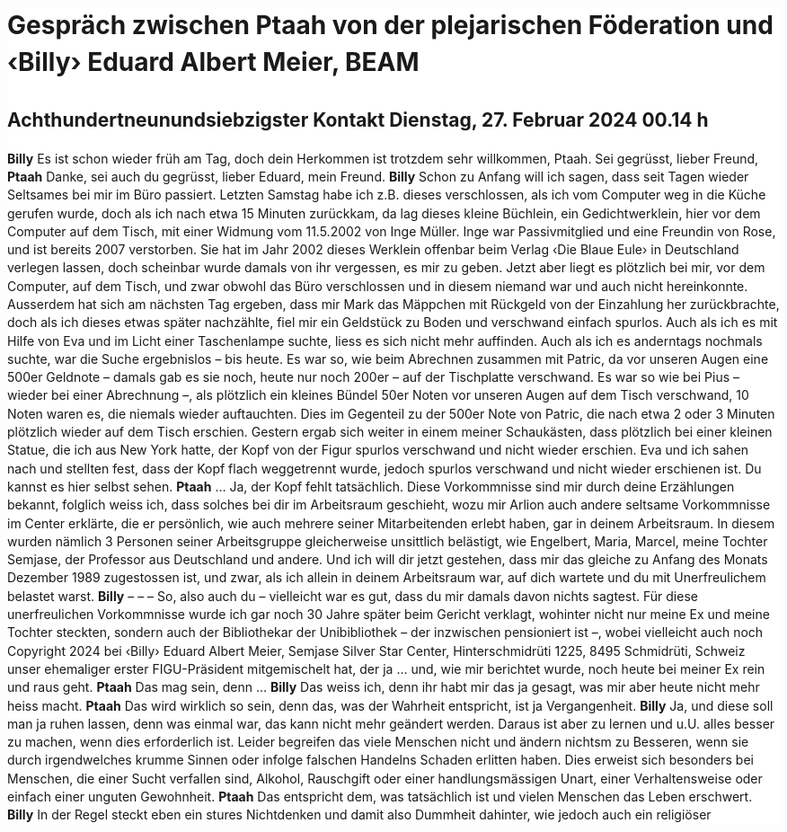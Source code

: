 # Gespräch zwischen Ptaah von der plejarischen Föderation und ‹Billy› Eduard Albert Meier, BEAM
## Achthundertneunundsiebzigster Kontakt Dienstag, 27. Februar 2024 00.14 h
**Billy** Es ist schon wieder früh am Tag, doch dein Herkommen ist trotzdem sehr willkommen, Ptaah. Sei gegrüsst, lieber
Freund,
**Ptaah** Danke, sei auch du gegrüsst, lieber Eduard, mein Freund.
**Billy** Schon zu Anfang will ich sagen, dass seit Tagen wieder Seltsames bei mir im Büro passiert. Letzten Samstag habe
ich z.B. dieses verschlossen, als ich vom Computer weg in die Küche gerufen wurde, doch als ich nach etwa 15 Minuten zurückkam, da lag dieses kleine Büchlein, ein Gedichtwerklein, hier vor dem Computer auf dem Tisch, mit einer Widmung vom 11.5.2002 von Inge Müller. Inge war Passivmitglied und eine Freundin von Rose, und ist bereits 2007 verstorben. Sie hat im Jahr 2002 dieses Werklein offenbar beim Verlag ‹Die Blaue Eule› in Deutschland verlegen lassen, doch scheinbar wurde damals von ihr vergessen, es mir zu geben. Jetzt aber liegt es plötzlich bei mir, vor dem Computer, auf dem Tisch, und zwar obwohl das Büro verschlossen und in diesem niemand war und auch nicht hereinkonnte. Ausserdem hat sich am nächsten Tag ergeben, dass mir Mark das Mäppchen mit Rückgeld von der Einzahlung her zurückbrachte, doch als ich dieses etwas später nachzählte, fiel mir ein Geldstück zu Boden und verschwand einfach spurlos. Auch als ich es mit Hilfe von Eva und im Licht einer Taschenlampe suchte, liess es sich nicht mehr auffinden. Auch als ich es anderntags nochmals suchte, war die Suche ergebnislos – bis heute. Es war so, wie beim Abrechnen zusammen mit Patric, da vor unseren Augen eine 500er Geldnote – damals gab es sie noch, heute nur noch 200er – auf der Tischplatte verschwand. Es war so wie bei Pius – wieder bei einer Abrechnung –, als plötzlich ein kleines Bündel 50er Noten vor unseren Augen auf dem Tisch verschwand, 10 Noten waren es, die niemals wieder auftauchten. Dies im Gegenteil zu der 500er Note von Patric, die nach etwa 2 oder 3 Minuten plötzlich wieder auf dem Tisch erschien. Gestern ergab sich weiter in einem meiner Schaukästen, dass plötzlich bei einer kleinen Statue, die ich aus New York hatte, der Kopf von der Figur spurlos verschwand und nicht wieder erschien. Eva und ich sahen nach und stellten fest, dass der Kopf flach weggetrennt wurde, jedoch spurlos verschwand und nicht wieder erschienen ist. Du kannst es hier selbst sehen.
**Ptaah** … Ja, der Kopf fehlt tatsächlich. Diese Vorkommnisse sind mir durch deine Erzählungen bekannt, folglich weiss ich,
dass solches bei dir im Arbeitsraum geschieht, wozu mir Arlion auch andere seltsame Vorkommnisse im Center erklärte, die er persönlich, wie auch mehrere seiner Mitarbeitenden erlebt haben, gar in deinem Arbeitsraum. In diesem wurden nämlich 3 Personen seiner Arbeitsgruppe gleicherweise unsittlich belästigt, wie Engelbert, Maria, Marcel, meine Tochter Semjase, der Professor aus Deutschland und andere. Und ich will dir jetzt gestehen, dass mir das gleiche zu Anfang des Monats Dezember 1989 zugestossen ist, und zwar, als ich allein in deinem Arbeitsraum war, auf dich wartete und du mit Unerfreulichem belastet warst.
**Billy** – – – So, also auch du – vielleicht war es gut, dass du mir damals davon nichts sagtest. Für diese unerfreulichen
Vorkommnisse wurde ich gar noch 30 Jahre später beim Gericht verklagt, wohinter nicht nur meine Ex und meine Tochter steckten, sondern auch der Bibliothekar der Unibibliothek – der inzwischen pensioniert ist –, wobei vielleicht auch noch Copyright 2024 bei ‹Billy› Eduard Albert Meier, Semjase Silver Star Center, Hinterschmidrüti 1225, 8495 Schmidrüti, Schweiz unser ehemaliger erster FIGU-Präsident mitgemischelt hat, der ja … und, wie mir berichtet wurde, noch heute bei meiner Ex rein und raus geht.
**Ptaah** Das mag sein, denn …
**Billy** Das weiss ich, denn ihr habt mir das ja gesagt, was mir aber heute nicht mehr heiss macht.
**Ptaah** Das wird wirklich so sein, denn das, was der Wahrheit entspricht, ist ja Vergangenheit.
**Billy** Ja, und diese soll man ja ruhen lassen, denn was einmal war, das kann nicht mehr geändert werden. Daraus ist
aber zu lernen und u.U. alles besser zu machen, wenn dies erforderlich ist. Leider begreifen das viele Menschen nicht und ändern nichtsm zu Besseren, wenn sie durch irgendwelches krumme Sinnen oder infolge falschen Handelns Schaden erlitten haben. Dies erweist sich besonders bei Menschen, die einer Sucht verfallen sind, Alkohol, Rauschgift oder einer handlungsmässigen Unart, einer Verhaltensweise oder einfach einer unguten Gewohnheit.
**Ptaah** Das entspricht dem, was tatsächlich ist und vielen Menschen das Leben erschwert.
**Billy** In der Regel steckt eben ein stures Nichtdenken und damit also Dummheit dahinter, wie jedoch auch ein religiöser